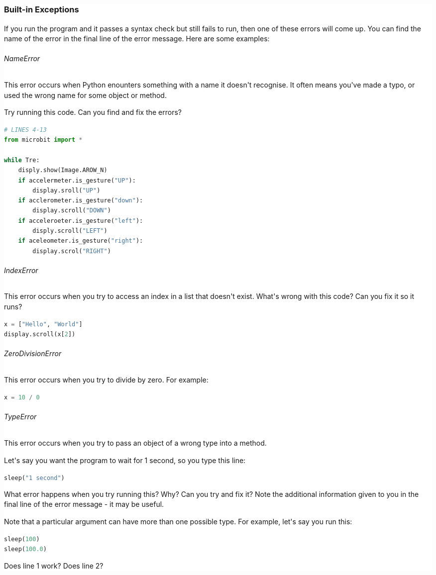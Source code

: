 
### Built-in Exceptions

If you run the program and it passes a syntax check but still fails to run, then one of these errors will come up. You can find the name of the error in the final line of the error message. Here are some examples:

###### NameError
This error occurs when Python enounters something with a name it doesn't recognise. It often means you've made a typo, or used the wrong name for some object or method.

Try running this code. Can you find and fix the errors?
```py
# LINES 4-13
from microbit import *

while Tre:
    disply.show(Image.AROW_N)
    if accelermeter.is_gesture("UP"):
        display.sroll("UP")
    if acclerometer.is_gesture("down"):
        display.scroll("DOWN")
    if acceleroeter.is_gesture("left"):
        disply.scroll("LEFT")
    if aceleometer.is_gesture("right"):
        display.scrol("RIGHT")
```

###### IndexError
This error occurs when you try to access an index in a list that doesn't exist.
What's wrong with this code? Can you fix it so it runs?
```py
x = ["Hello", "World"]
display.scroll(x[2])
```

###### ZeroDivisionError
This error occurs when you try to divide by zero. For example:
```py
x = 10 / 0
```

###### TypeError
This error occurs when you try to pass an object of a wrong type into a method.

Let's say you want the program to wait for 1 second, so you type this line:
```py
sleep("1 second")
```
What error happens when you try running this? Why? Can you try and fix it? Note the additional information given to you in the final line of the error message - it may be useful.

Note that a particular argument can have more than one possible type. For example, let's say you run this:
```py
sleep(100)
sleep(100.0)
```
Does line 1 work? Does line 2?
